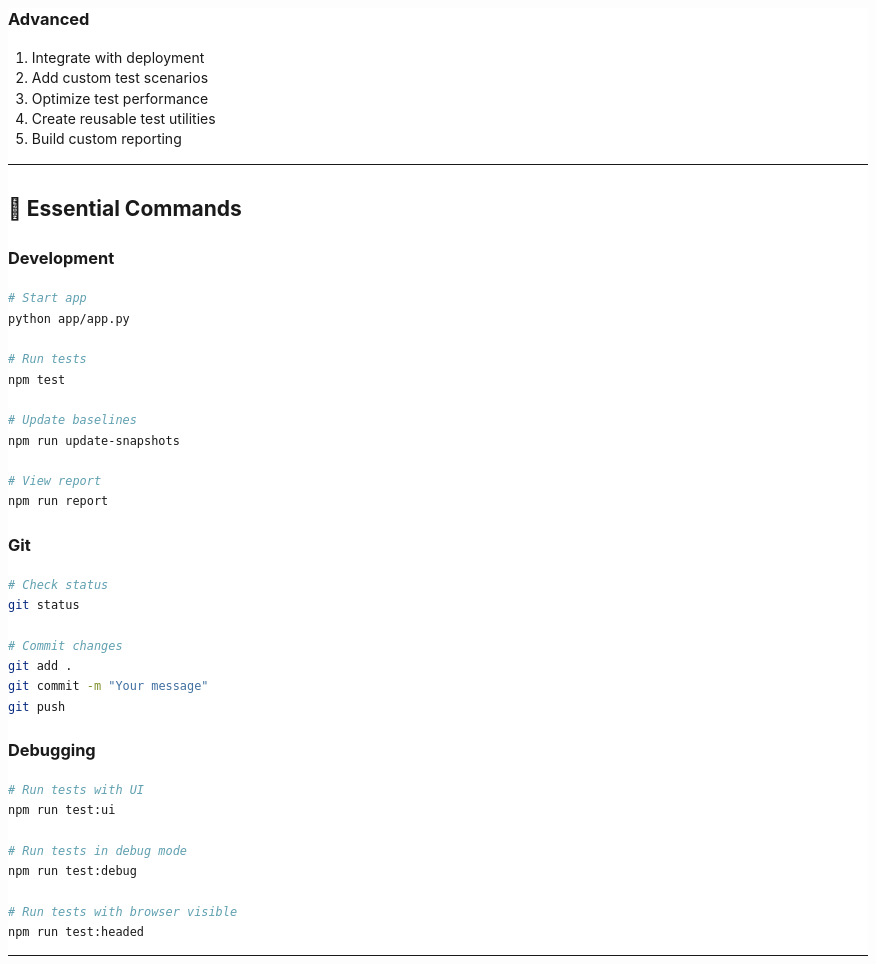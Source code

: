 ### Advanced
1. Integrate with deployment
2. Add custom test scenarios
3. Optimize test performance
4. Create reusable test utilities
5. Build custom reporting

---

## 🔧 Essential Commands

### Development
```bash
# Start app
python app/app.py

# Run tests
npm test

# Update baselines
npm run update-snapshots

# View report
npm run report
```

### Git
```bash
# Check status
git status

# Commit changes
git add .
git commit -m "Your message"
git push
```

### Debugging
```bash
# Run tests with UI
npm run test:ui

# Run tests in debug mode
npm run test:debug

# Run tests with browser visible
npm run test:headed
```

---
